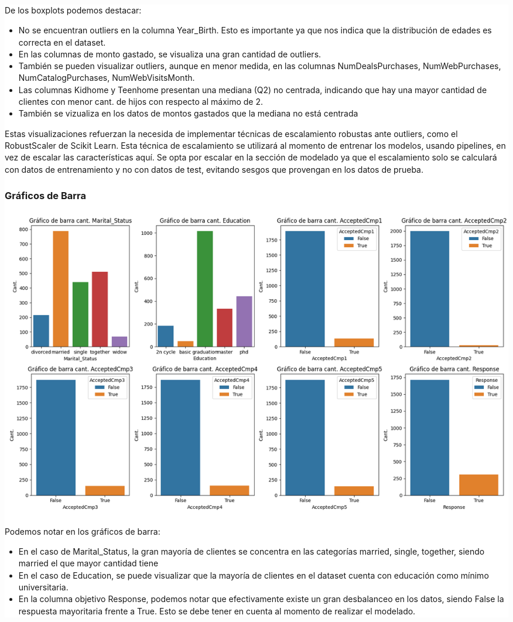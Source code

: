 De los boxplots podemos destacar:

- No se encuentran outliers en la columna Year_Birth. Esto es importante ya que nos indica que la distribución de edades es correcta en el dataset.
- En las columnas de monto gastado, se visualiza una gran cantidad de outliers.
- También se pueden visualizar outliers, aunque en menor medida, en las columnas NumDealsPurchases, NumWebPurchases, NumCatalogPurchases, NumWebVisitsMonth.
- Las columnas Kidhome y Teenhome presentan una mediana (Q2) no centrada, indicando que hay una mayor cantidad de clientes con menor cant. de hijos con respecto al máximo de 2.
- También se vizualiza en los datos de montos gastados que la mediana no está centrada

Estas visualizaciones refuerzan la necesida de implementar técnicas de escalamiento robustas ante outliers, como el RobustScaler de Scikit Learn. Esta técnica de escalamiento se utilizará al momento de entrenar los modelos, usando pipelines, en vez de escalar las características aquí. Se opta por escalar en la sección de modelado ya que el escalamiento solo se calculará con datos de entrenamiento y no con datos de test, evitando sesgos que provengan en los datos de prueba.

### Gráficos de Barra

![alt text](../imgs/barras_conteo.png "Gráficos de Barra")

Podemos notar en los gráficos de barra:

- En el caso de Marital_Status, la gran mayoría de clientes se concentra en las categorías married, single, together, siendo married el que mayor cantidad tiene
- En el caso de Education, se puede visualizar que la mayoría de clientes en el dataset cuenta con educación como mínimo universitaria.
- En la columna objetivo Response, podemos notar que efectivamente existe un gran desbalanceo en los datos, siendo False la respuesta mayoritaria frente a True. Esto se debe tener en cuenta al momento de realizar el modelado.

